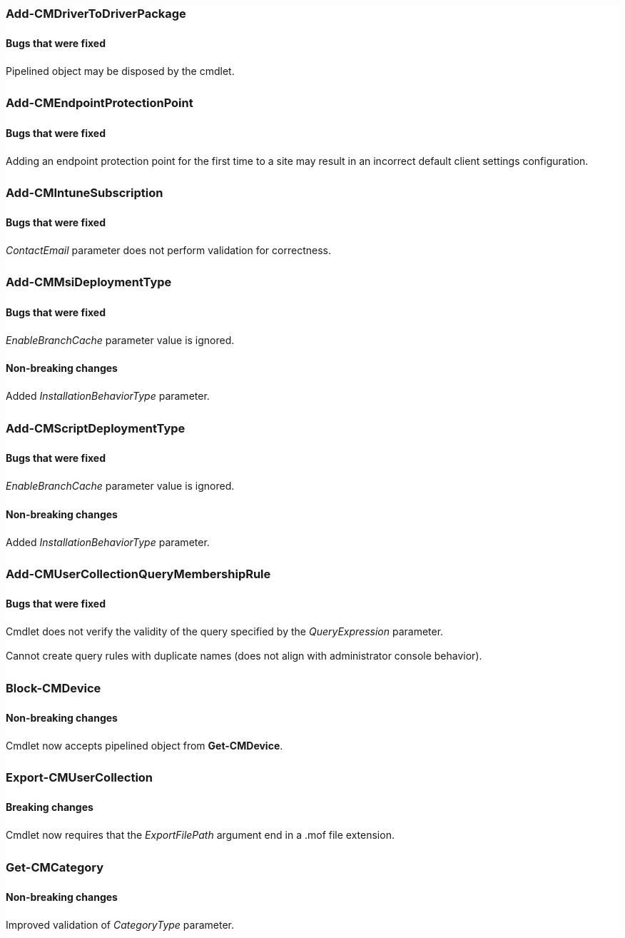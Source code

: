 ### Add-CMDriverToDriverPackage
#### Bugs that were fixed
Pipelined object may be disposed by the cmdlet.

### Add-CMEndpointProtectionPoint
#### Bugs that were fixed
Adding an endpoint protection point for the first time to a site may result in an incorrect default client settings configuration.

### Add-CMIntuneSubscription
#### Bugs that were fixed
*ContactEmail* parameter does not perform validation for correctness.

### Add-CMMsiDeploymentType
#### Bugs that were fixed
*EnableBranchCache* parameter value is ignored.

#### Non-breaking changes
Added *InstallationBehaviorType* parameter.

### Add-CMScriptDeploymentType
#### Bugs that were fixed
*EnableBranchCache* parameter value is ignored.

#### Non-breaking changes
Added *InstallationBehaviorType* parameter.

### Add-CMUserCollectionQueryMembershipRule
#### Bugs that were fixed
Cmdlet does not verify the validity of the query specified by the *QueryExpression* parameter.

Cannot create query rules with duplicate names (does not align with administrator console behavior).

### Block-CMDevice
#### Non-breaking changes
Cmdlet now accepts pipelined object from **Get-CMDevice**.

### Export-CMUserCollection
#### Breaking changes
Cmdlet now requires that the *ExportFilePath* argument end in a .mof file extension.

### Get-CMCategory
#### Non-breaking changes
Improved validation of *CategoryType* parameter.
